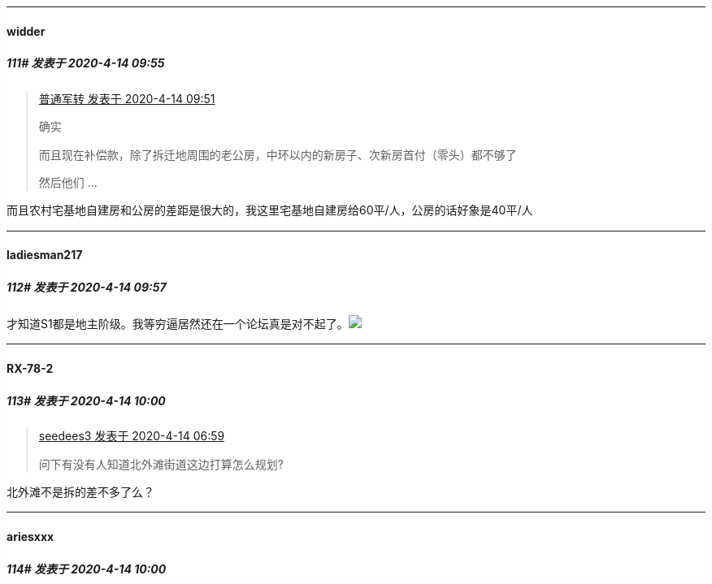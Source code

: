 





-----

####  widder  
##### 111#       发表于 2020-4-14 09:55



<blockquote><a href="httphttps://bbs.saraba1st.com/2b/forum.php?mod=redirect&amp;goto=findpost&amp;pid=47072955&amp;ptid=1923954" target="_blank">普通军转 发表于 2020-4-14 09:51</a>

确实

而且现在补偿款，除了拆迁地周围的老公房，中环以内的新房子、次新房首付（零头）都不够了

然后他们 ...</blockquote>
而且农村宅基地自建房和公房的差距是很大的，我这里宅基地自建房给60平/人，公房的话好象是40平/人







-----

####  ladiesman217  
##### 112#       发表于 2020-4-14 09:57




才知道S1都是地主阶级。我等穷逼居然还在一个论坛真是对不起了。<img src="https://static.saraba1st.com/image/smiley/face2017/143.png" referrerpolicy="no-referrer">







-----

####  RX-78-2  
##### 113#       发表于 2020-4-14 10:00



<blockquote><a href="httphttps://bbs.saraba1st.com/2b/forum.php?mod=redirect&amp;goto=findpost&amp;pid=47072000&amp;ptid=1923954" target="_blank">seedees3 发表于 2020-4-14 06:59</a>

问下有没有人知道北外滩街道这边打算怎么规划?</blockquote>
北外滩不是拆的差不多了么？







-----

####  ariesxxx  
##### 114#       发表于 2020-4-14 10:00
